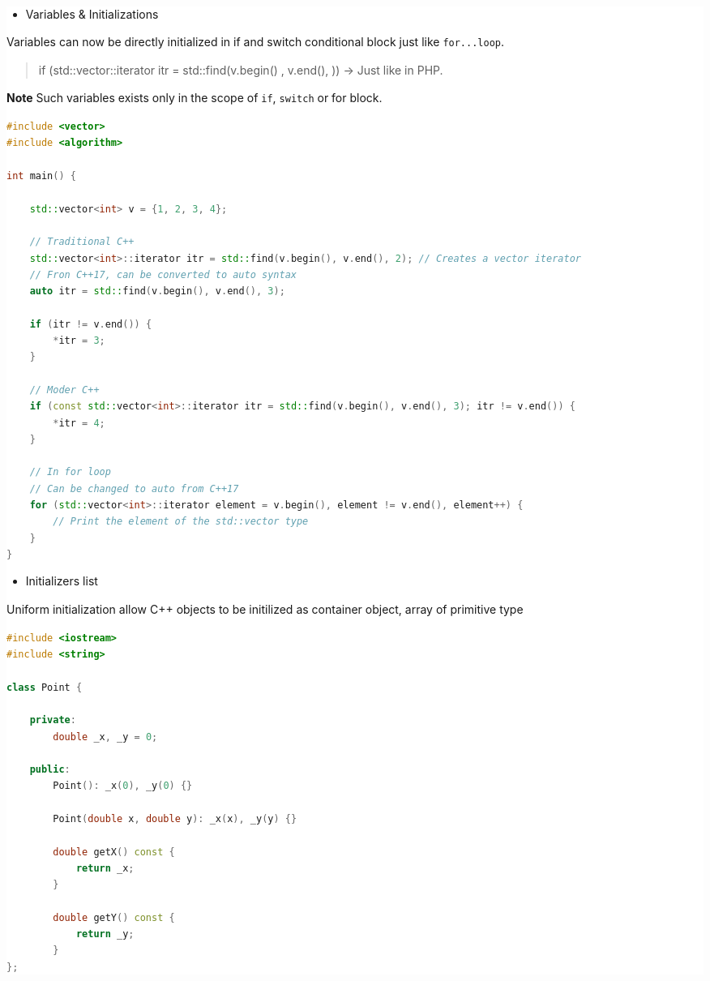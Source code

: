 - Variables & Initializations

Variables can now be directly initialized in if and switch conditional block just like `for...loop`.

> if (std::vector<int>::iterator itr = std::find(v.begin() , v.end(), <VALUE>)) -> Just like in PHP.

**Note** Such variables exists only in the scope of `if`, `switch` or for block.

```cpp
#include <vector>
#include <algorithm>

int main() {

    std::vector<int> v = {1, 2, 3, 4};

    // Traditional C++
    std::vector<int>::iterator itr = std::find(v.begin(), v.end(), 2); // Creates a vector iterator
    // Fron C++17, can be converted to auto syntax
    auto itr = std::find(v.begin(), v.end(), 3);

    if (itr != v.end()) {
        *itr = 3;
    }

    // Moder C++
    if (const std::vector<int>::iterator itr = std::find(v.begin(), v.end(), 3); itr != v.end()) {
        *itr = 4;
    }

    // In for loop
    // Can be changed to auto from C++17
    for (std::vector<int>::iterator element = v.begin(), element != v.end(), element++) {
        // Print the element of the std::vector type
    }
}
```

- Initializers list

Uniform initialization allow C++ objects to be initilized as container object, array of primitive type

```cpp
#include <iostream>
#include <string>

class Point {

    private:
        double _x, _y = 0;

    public:
        Point(): _x(0), _y(0) {}

        Point(double x, double y): _x(x), _y(y) {}

        double getX() const {
            return _x;
        }

        double getY() const {
            return _y;
        }
};
```
